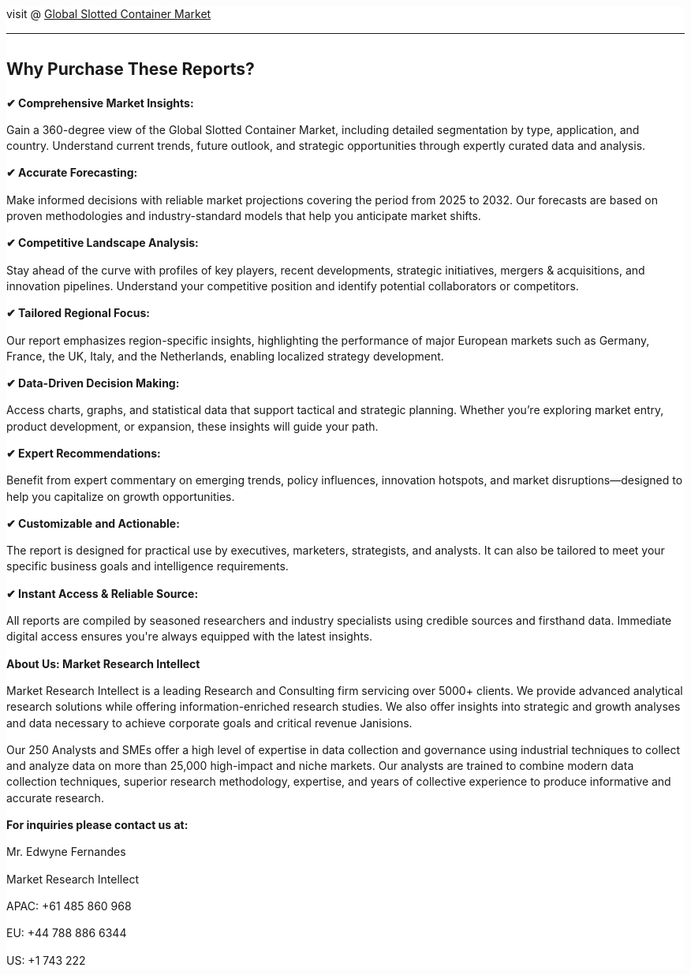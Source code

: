 visit&nbsp;@</strong>&nbsp;</span><span class="font-[700]"><a href="https://www.marketresearchintellect.com/product/global-slotted-container-market-size-and-forecast/?utm_source=Linkedin&utm_medium=019" target="_blank" data-tracking-control-name="article-ssr-frontend-pulse_little-text-block" data-tracking-will-navigate="" data-test-link="">Global Slotted Container Market</a></span></p></blockquote><hr /><h2>Why Purchase These Reports?</h2><p><strong>✔ Comprehensive Market Insights:</strong></p><p>Gain a 360-degree view of the Global Slotted Container Market, including detailed segmentation by type, application, and country. Understand current trends, future outlook, and strategic opportunities through expertly curated data and analysis.</p><p><strong>✔ Accurate Forecasting:</strong></p><p>Make informed decisions with reliable market projections covering the period from 2025 to 2032. Our forecasts are based on proven methodologies and industry-standard models that help you anticipate market shifts.</p><p><strong>✔ Competitive Landscape Analysis:</strong></p><p>Stay ahead of the curve with profiles of key players, recent developments, strategic initiatives, mergers &amp; acquisitions, and innovation pipelines. Understand your competitive position and identify potential collaborators or competitors.</p><p><strong>✔ Tailored Regional Focus:</strong></p><p>Our report emphasizes region-specific insights, highlighting the performance of major European markets such as Germany, France, the UK, Italy, and the Netherlands, enabling localized strategy development.</p><p><strong>✔ Data-Driven Decision Making:</strong></p><p>Access charts, graphs, and statistical data that support tactical and strategic planning. Whether you&rsquo;re exploring market entry, product development, or expansion, these insights will guide your path.</p><p><strong>✔ Expert Recommendations:</strong></p><p>Benefit from expert commentary on emerging trends, policy influences, innovation hotspots, and market disruptions&mdash;designed to help you capitalize on growth opportunities.</p><p><strong>✔ Customizable and Actionable:</strong></p><p>The report is designed for practical use by executives, marketers, strategists, and analysts. It can also be tailored to meet your specific business goals and intelligence requirements.</p><p><strong>✔ Instant Access &amp; Reliable Source:</strong></p><p>All reports are compiled by seasoned researchers and industry specialists using credible sources and firsthand data. Immediate digital access ensures you're always equipped with the latest insights.</p><p><strong><span class="font-[700]">About Us: Market Research Intellect</span></strong></p><p><span class="">Market Research Intellect is a leading Research and Consulting firm servicing over 5000+ clients. We provide advanced analytical research solutions while offering information-enriched research studies.&nbsp;</span>We also offer insights into strategic and growth analyses and data necessary to achieve corporate goals and critical revenue Janisions.</p><p><span class="">Our 250 Analysts and SMEs offer a high level of expertise in data collection and governance using industrial techniques to collect and analyze data on more than 25,000 high-impact and niche markets. Our analysts are trained to combine modern data collection techniques, superior research methodology, expertise, and years of collective experience to produce informative and accurate research.</span></p><p><strong>For inquiries please contact us at:</strong></p><p>Mr. Edwyne Fernandes</p><p>Market Research Intellect</p><p>APAC: +61 485 860 968</p><p>EU: +44 788 886 6344</p><p>US: +1 743 222